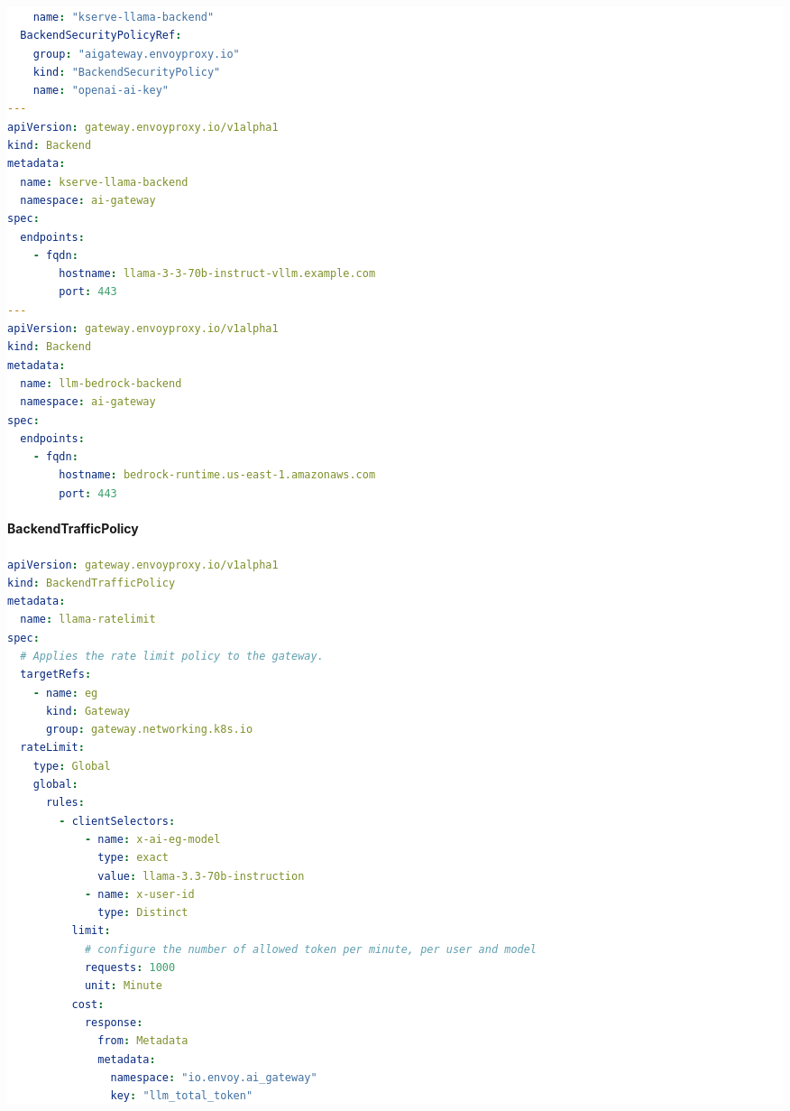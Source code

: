 ```yaml
    name: "kserve-llama-backend"
  BackendSecurityPolicyRef:
    group: "aigateway.envoyproxy.io"
    kind: "BackendSecurityPolicy"
    name: "openai-ai-key"
---
apiVersion: gateway.envoyproxy.io/v1alpha1
kind: Backend
metadata:
  name: kserve-llama-backend
  namespace: ai-gateway
spec:
  endpoints:
    - fqdn:
        hostname: llama-3-3-70b-instruct-vllm.example.com
        port: 443
---
apiVersion: gateway.envoyproxy.io/v1alpha1
kind: Backend
metadata:
  name: llm-bedrock-backend
  namespace: ai-gateway
spec:
  endpoints:
    - fqdn:
        hostname: bedrock-runtime.us-east-1.amazonaws.com
        port: 443
```

#### BackendTrafficPolicy

```yaml
apiVersion: gateway.envoyproxy.io/v1alpha1
kind: BackendTrafficPolicy
metadata:
  name: llama-ratelimit
spec:
  # Applies the rate limit policy to the gateway.
  targetRefs:
    - name: eg
      kind: Gateway
      group: gateway.networking.k8s.io
  rateLimit:
    type: Global
    global:
      rules:
        - clientSelectors:
            - name: x-ai-eg-model
              type: exact
              value: llama-3.3-70b-instruction
            - name: x-user-id
              type: Distinct
          limit:
            # configure the number of allowed token per minute, per user and model
            requests: 1000
            unit: Minute
          cost:
            response:
              from: Metadata
              metadata:
                namespace: "io.envoy.ai_gateway"
                key: "llm_total_token"
```
